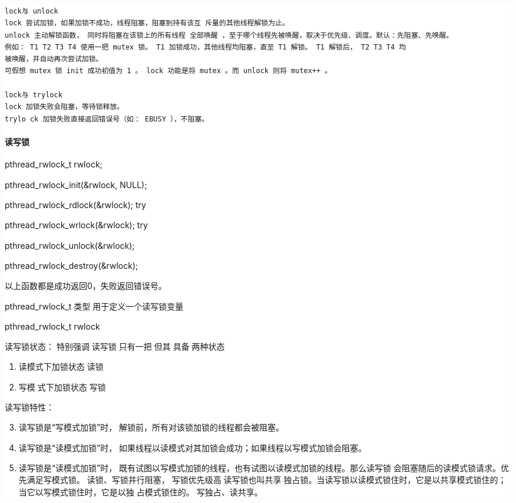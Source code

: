 ```
lock与 unlock
lock 尝试加锁，如果加锁不成功，线程阻塞，阻塞到持有该互 斥量的其他线程解锁为止。
unlock 主动解锁函数， 同时将阻塞在该锁上的所有线程 全部唤醒 ，至于哪个线程先被唤醒，取决于优先级、调度。默认：先阻塞、先唤醒。
例如： T1 T2 T3 T4 使用一把 mutex 锁。 T1 加锁成功，其他线程均阻塞，直至 T1 解锁。 T1 解锁后， T2 T3 T4 均
被唤醒，并自动再次尝试加锁。
可假想 mutex 锁 init 成功初值为 1 。 lock 功能是将 mutex 。而 unlock 则将 mutex++ 。

lock与 trylock
lock 加锁失败会阻塞，等待锁释放。
trylo ck 加锁失败直接返回错误号（如： EBUSY ），不阻塞。
```

#### 读写锁

pthread_rwlock_t rwlock;

 

  pthread_rwlock_init(&rwlock, NULL);

 

  pthread_rwlock_rdlock(&rwlock);  try

 

  pthread_rwlock_wrlock(&rwlock);  try

 

  pthread_rwlock_unlock(&rwlock);

 

  pthread_rwlock_destroy(&rwlock);

 

以上函数都是成功返回0，失败返回错误号。

pthread_rwlock_t 类型  用于定义一个读写锁变量

pthread_rwlock_t rwlock

读写锁状态：
特别强调
读写锁 只有一把 但其 具备 两种状态

1. 读模式下加锁状态 读锁

2. 写模 式下加锁状态 写锁

  读写锁特性：

3. 读写锁是“写模式加锁”时， 解锁前，所有对该锁加锁的线程都会被阻塞。

4. 读写锁是“读模式加锁”时， 如果线程以读模式对其加锁会成功；如果线程以写模式加锁会阻塞。

5. 读写锁是“读模式加锁”时， 既有试图以写模式加锁的线程，也有试图以读模式加锁的线程。那么读写锁
  会阻塞随后的读模式锁请求。优先满足写模式锁。 读锁、写锁并行阻塞， 写锁优先级高
  读写锁也叫共享 独占锁。当读写锁以读模式锁住时，它是以共享模式锁住的；当它以写模式锁住时，它是以独
  占模式锁住的。 写独占、读共享。

  